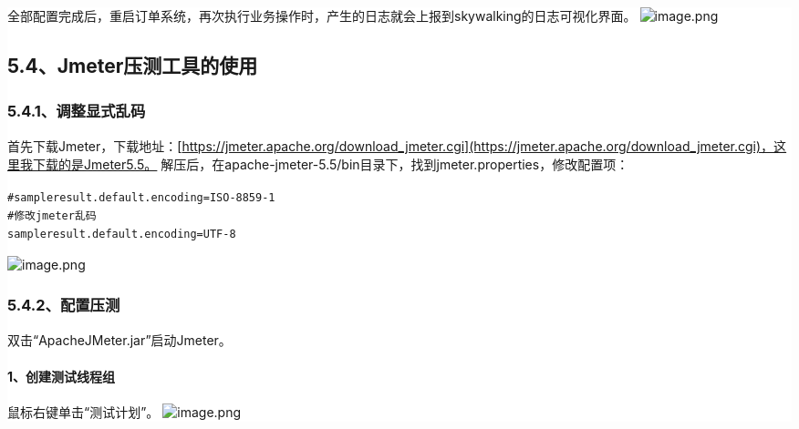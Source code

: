 全部配置完成后，重启订单系统，再次执行业务操作时，产生的日志就会上报到skywalking的日志可视化界面。
![image.png](https://cdn.nlark.com/yuque/0/2023/png/1477039/1674118653463-dcc65ea3-20a8-4b25-9ca0-139c9aeaca3e.png#averageHue=%23c3aa87&clientId=uad62edf4-7082-4&from=paste&height=945&id=u42fc48b1&name=image.png&originHeight=1654&originWidth=2097&originalType=binary&ratio=1&rotation=0&showTitle=false&size=586956&status=done&style=none&taskId=ub7cd9501-d61a-42fb-a216-7607542212c&title=&width=1198.2857142857142)
## 5.4、Jmeter压测工具的使用
### 5.4.1、调整显式乱码
首先下载Jmeter，下载地址：[https://jmeter.apache.org/download_jmeter.cgi](https://jmeter.apache.org/download_jmeter.cgi)，这里我下载的是Jmeter5.5。
解压后，在apache-jmeter-5.5/bin目录下，找到jmeter.properties，修改配置项：
```
#sampleresult.default.encoding=ISO-8859-1
#修改jmeter乱码
sampleresult.default.encoding=UTF-8
```
![image.png](https://cdn.nlark.com/yuque/0/2023/png/1477039/1673930495942-cef78865-49c4-49e1-8f50-04db3e85485a.png#averageHue=%232e3026&clientId=u0a6d460c-49ee-4&from=paste&height=79&id=uaa92dba5&name=image.png&originHeight=138&originWidth=921&originalType=binary&ratio=1&rotation=0&showTitle=false&size=33903&status=done&style=none&taskId=u14106b60-7b85-4904-aeda-183912406cc&title=&width=526.2857142857143)
### 5.4.2、配置压测
双击“ApacheJMeter.jar”启动Jmeter。
#### 1、创建测试线程组
鼠标右键单击“测试计划”。
![image.png](https://cdn.nlark.com/yuque/0/2023/png/1477039/1673930717289-a16269bd-ab29-4ca5-a999-7b55bb4348b7.png#averageHue=%23e8e8e7&clientId=u0a6d460c-49ee-4&from=paste&height=332&id=ub3641086&name=image.png&originHeight=581&originWidth=1002&originalType=binary&ratio=1&rotation=0&showTitle=false&size=160538&status=done&style=none&taskId=ud5206ba9-bd77-4f40-be1d-137355ed119&title=&width=572.5714285714286)
